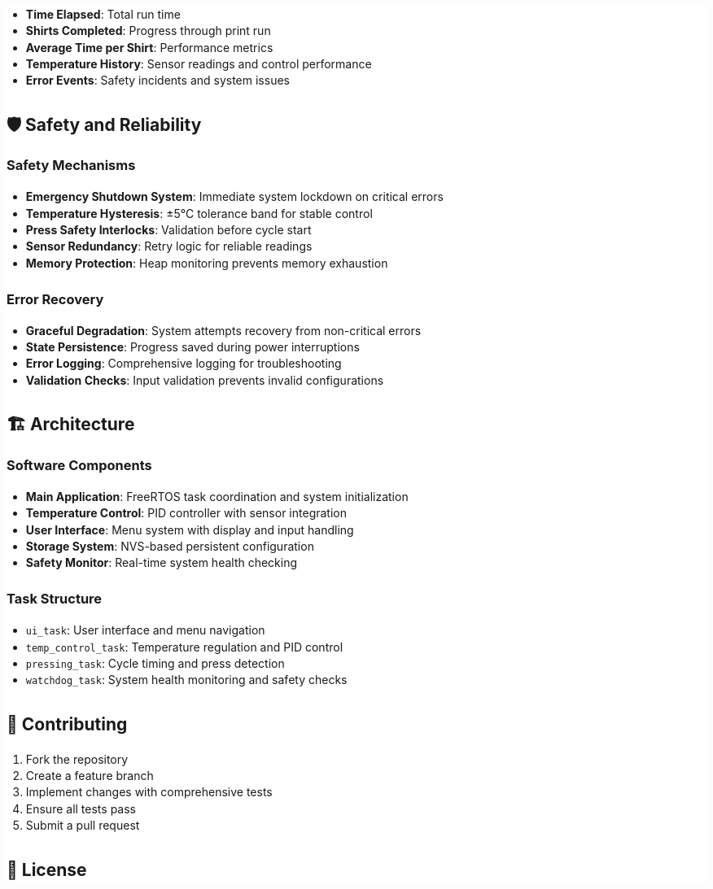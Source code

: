- **Time Elapsed**: Total run time
- **Shirts Completed**: Progress through print run
- **Average Time per Shirt**: Performance metrics
- **Temperature History**: Sensor readings and control performance
- **Error Events**: Safety incidents and system issues

## 🛡️ Safety and Reliability

### Safety Mechanisms

- **Emergency Shutdown System**: Immediate system lockdown on critical errors
- **Temperature Hysteresis**: ±5°C tolerance band for stable control
- **Press Safety Interlocks**: Validation before cycle start
- **Sensor Redundancy**: Retry logic for reliable readings
- **Memory Protection**: Heap monitoring prevents memory exhaustion

### Error Recovery

- **Graceful Degradation**: System attempts recovery from non-critical errors
- **State Persistence**: Progress saved during power interruptions
- **Error Logging**: Comprehensive logging for troubleshooting
- **Validation Checks**: Input validation prevents invalid configurations

## 🏗️ Architecture

### Software Components

- **Main Application**: FreeRTOS task coordination and system initialization
- **Temperature Control**: PID controller with sensor integration
- **User Interface**: Menu system with display and input handling
- **Storage System**: NVS-based persistent configuration
- **Safety Monitor**: Real-time system health checking

### Task Structure

- `ui_task`: User interface and menu navigation
- `temp_control_task`: Temperature regulation and PID control
- `pressing_task`: Cycle timing and press detection
- `watchdog_task`: System health monitoring and safety checks

## 🤝 Contributing

1. Fork the repository
2. Create a feature branch
3. Implement changes with comprehensive tests
4. Ensure all tests pass
5. Submit a pull request

## 📝 License
